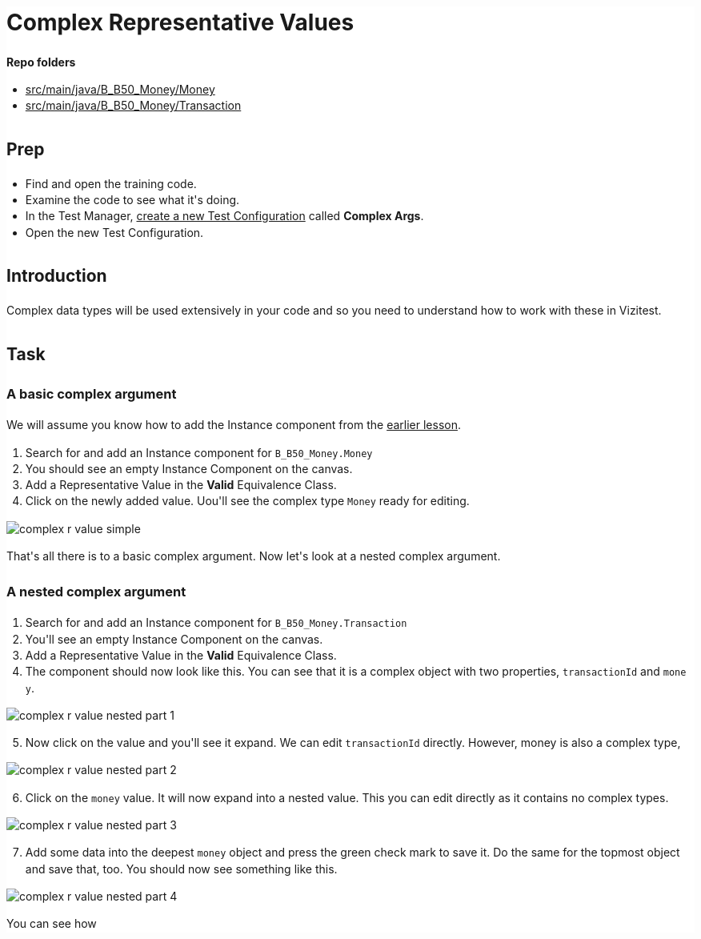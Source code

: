 # Complex Representative Values
**Repo folders** 
- [src/main/java/B_B50_Money/Money](github-repo.md)
- [src/main/java/B_B50_Money/Transaction](github-repo.md)

## Prep
- Find and open the training code.
- Examine the code to see what it's doing.
- In the Test Manager, [create a new Test Configuration](test-config-add.md) called **Complex Args**. 
- Open the new Test Configuration.

## Introduction
Complex data types will be used extensively in your code and so you need to understand how to work with these in Vizitest.

## Task

### A basic complex argument
We will assume you know how to add the Instance component from the [earlier lesson](B-B40-water-state-instance-1.md).

1. Search for and add an Instance component for ```B_B50_Money.Money```
2. You should see an empty Instance Component on the canvas.
3. Add a Representative Value in the **Valid** Equivalence Class.
4. Click on the newly added value. Uou'll see the complex type ```Money``` ready for editing.

<img src="training-complex-simple.png" alt="complex r value simple" width="500"/>

That's all there is to a basic complex argument. Now let's look at a nested complex argument.

### A nested complex argument

1. Search for and add an Instance component for ```B_B50_Money.Transaction```
2. You'll see an empty Instance Component on the canvas.
3. Add a Representative Value in the **Valid** Equivalence Class.
4. The component should now look like this. You can see that it is a complex object with two properties, ```transactionId``` and ```money```.

<img src="training-complex-nested-1.png" alt="complex r value nested part 1" width="600"/>

5. Now click on the value and you'll see it expand. We can edit ```transactionId``` directly. However, money is also a complex type, 

<img src="training-complex-nested-2.png" alt="complex r value nested part 2" width="600"/>

6. Click on the ```money``` value. It will now expand into a nested value. This you can edit directly as it contains no complex types.

<img src="training-complex-nested-3.png" alt="complex r value nested part 3" width="600"/>

7. Add some data into the deepest ```money``` object and press the green check mark to save it. Do the same for the topmost object and save that, too. You should now see something like this.

<img src="training-complex-nested-4.png" alt="complex r value nested part 4" width="600"/>

You can see how 




